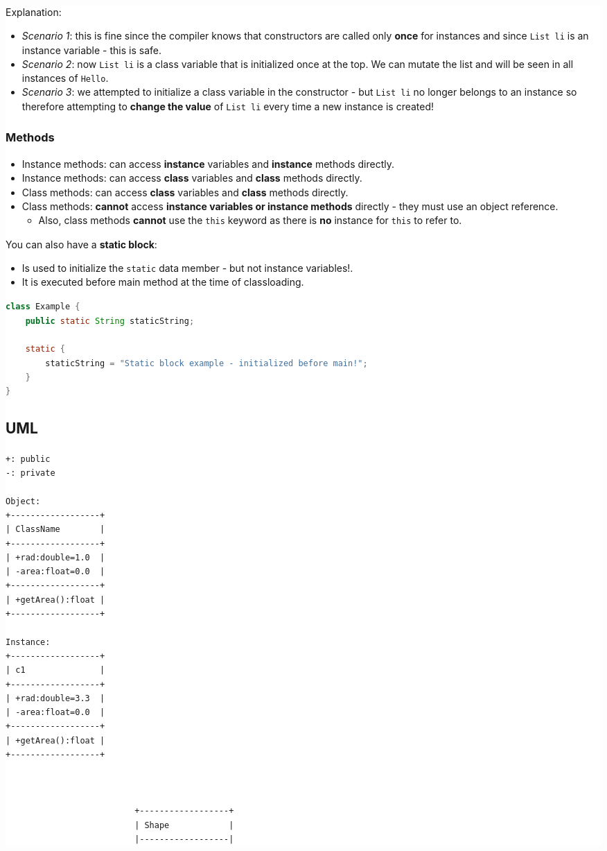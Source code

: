 Explanation:

* *Scenario 1*: this is fine since the compiler knows that constructors are called only **once** for instances and since `List li` is an instance variable - this is safe.
* *Scenario 2*: now `List li` is a class variable that is initialized once at the top. We can mutate the list and will be seen in all instances of `Hello`.
* *Scenario 3*: we attempted to initialize a class variable in the constructor - but `List li` no longer belongs to an instance so therefore attempting to **change the value** of `List li` every time a new instance is created!

### Methods

* Instance methods: can access **instance** variables and **instance** methods directly.
* Instance methods: can access **class** variables and **class** methods directly.
* Class methods: can access **class** variables and **class** methods directly.
* Class methods: **cannot** access **instance variables or instance methods** directly - they must use an object reference.
  * Also, class methods **cannot** use the `this` keyword as there is **no** instance for `this` to refer to.

You can also have a **static block**:

* Is used to initialize the `static` data member - but not instance variables!.
* It is executed before main method at the time of classloading.

```java
class Example {
    public static String staticString;

    static {
        staticString = "Static block example - initialized before main!";
    }
}
```

## UML

```text
+: public
-: private

Object:
+------------------+
| ClassName        |
+------------------+
| +rad:double=1.0  |
| -area:float=0.0  |
+------------------+
| +getArea():float |
+------------------+

Instance:
+------------------+
| c1               |
+------------------+
| +rad:double=3.3  |
| -area:float=0.0  |
+------------------+
| +getArea():float |
+------------------+



                          +------------------+
                          | Shape            |
                          |------------------|
```
